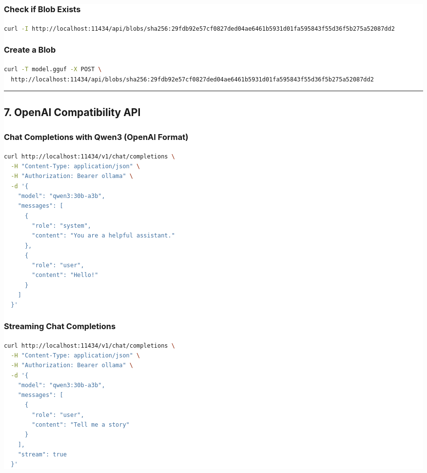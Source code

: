 ### Check if Blob Exists
```bash
curl -I http://localhost:11434/api/blobs/sha256:29fdb92e57cf0827ded04ae6461b5931d01fa595843f55d36f5b275a52087dd2
```

### Create a Blob
```bash
curl -T model.gguf -X POST \
  http://localhost:11434/api/blobs/sha256:29fdb92e57cf0827ded04ae6461b5931d01fa595843f55d36f5b275a52087dd2
```

---

## 7. OpenAI Compatibility API

### Chat Completions with Qwen3 (OpenAI Format)
```bash
curl http://localhost:11434/v1/chat/completions \
  -H "Content-Type: application/json" \
  -H "Authorization: Bearer ollama" \
  -d '{
    "model": "qwen3:30b-a3b",
    "messages": [
      {
        "role": "system",
        "content": "You are a helpful assistant."
      },
      {
        "role": "user",
        "content": "Hello!"
      }
    ]
  }'
```

### Streaming Chat Completions
```bash
curl http://localhost:11434/v1/chat/completions \
  -H "Content-Type: application/json" \
  -H "Authorization: Bearer ollama" \
  -d '{
    "model": "qwen3:30b-a3b",
    "messages": [
      {
        "role": "user",
        "content": "Tell me a story"
      }
    ],
    "stream": true
  }'
```
